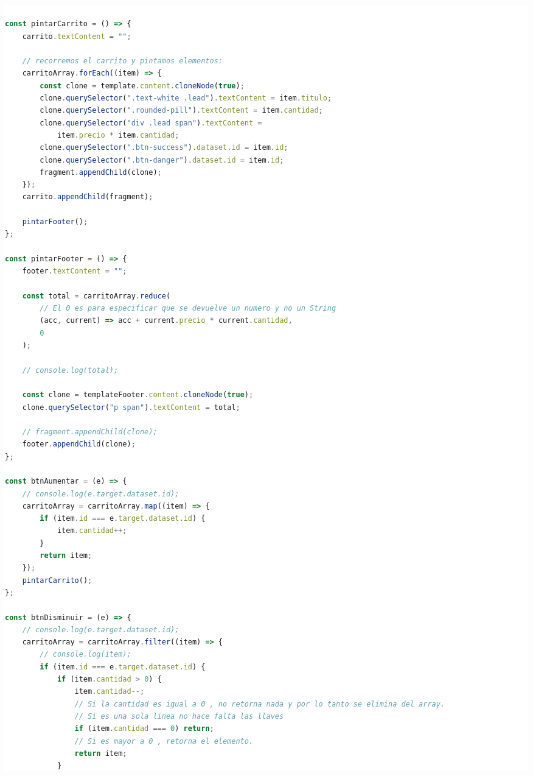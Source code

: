 ```js

const pintarCarrito = () => {
    carrito.textContent = "";

    // recorremos el carrito y pintamos elementos:
    carritoArray.forEach((item) => {
        const clone = template.content.cloneNode(true);
        clone.querySelector(".text-white .lead").textContent = item.titulo;
        clone.querySelector(".rounded-pill").textContent = item.cantidad;
        clone.querySelector("div .lead span").textContent =
            item.precio * item.cantidad;
        clone.querySelector(".btn-success").dataset.id = item.id;
        clone.querySelector(".btn-danger").dataset.id = item.id;
        fragment.appendChild(clone);
    });
    carrito.appendChild(fragment);

    pintarFooter();
};

const pintarFooter = () => {
    footer.textContent = "";

    const total = carritoArray.reduce(
        // El 0 es para especificar que se devuelve un numero y no un String
        (acc, current) => acc + current.precio * current.cantidad,
        0
    );

    // console.log(total);

    const clone = templateFooter.content.cloneNode(true);
    clone.querySelector("p span").textContent = total;

    // fragment.appendChild(clone);
    footer.appendChild(clone);
};

const btnAumentar = (e) => {
    // console.log(e.target.dataset.id);
    carritoArray = carritoArray.map((item) => {
        if (item.id === e.target.dataset.id) {
            item.cantidad++;
        }
        return item;
    });
    pintarCarrito();
};

const btnDisminuir = (e) => {
    // console.log(e.target.dataset.id);
    carritoArray = carritoArray.filter((item) => {
        // console.log(item);
        if (item.id === e.target.dataset.id) {
            if (item.cantidad > 0) {
                item.cantidad--;
                // Si la cantidad es igual a 0 , no retorna nada y por lo tanto se elimina del array.
                // Si es una sola linea no hace falta las llaves
                if (item.cantidad === 0) return;
                // Si es mayor a 0 , retorna el elemento.
                return item;
            }
```